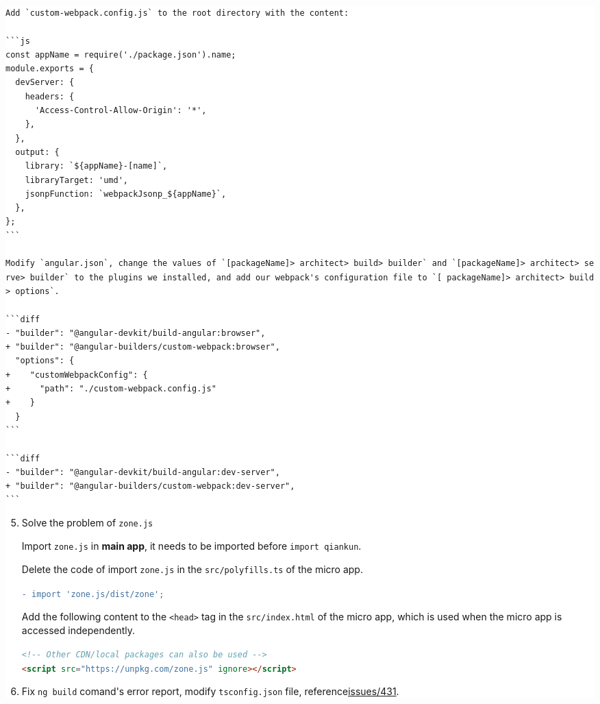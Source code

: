     Add `custom-webpack.config.js` to the root directory with the content:

    ```js
    const appName = require('./package.json').name;
    module.exports = {
      devServer: {
        headers: {
          'Access-Control-Allow-Origin': '*',
        },
      },
      output: {
        library: `${appName}-[name]`,
        libraryTarget: 'umd',
        jsonpFunction: `webpackJsonp_${appName}`,
      },
    };
    ```

    Modify `angular.json`, change the values of `[packageName]> architect> build> builder` and `[packageName]> architect> serve> builder` to the plugins we installed, and add our webpack's configuration file to `[ packageName]> architect> build> options`.

    ```diff
    - "builder": "@angular-devkit/build-angular:browser",
    + "builder": "@angular-builders/custom-webpack:browser",
      "options": {
    +    "customWebpackConfig": {
    +      "path": "./custom-webpack.config.js"
    +    }
      }
    ```

    ```diff
    - "builder": "@angular-devkit/build-angular:dev-server",
    + "builder": "@angular-builders/custom-webpack:dev-server",
    ```

5. Solve the problem of `zone.js`
   
    Import `zone.js` in **main app**, it needs to be imported before `import qiankun`.

    Delete the code of import `zone.js`  in the `src/polyfills.ts` of the micro app.

    ```diff
    - import 'zone.js/dist/zone';
    ```

    Add the following content to the `<head>` tag in the `src/index.html` of the micro app, which is used when the micro app is accessed independently.

    ```html
    <!-- Other CDN/local packages can also be used -->
    <script src="https://unpkg.com/zone.js" ignore></script>
    ```

6. Fix `ng build` comand's error report, modify `tsconfig.json` file, reference[issues/431](https://github.com/umijs/qiankun/issues/431).
